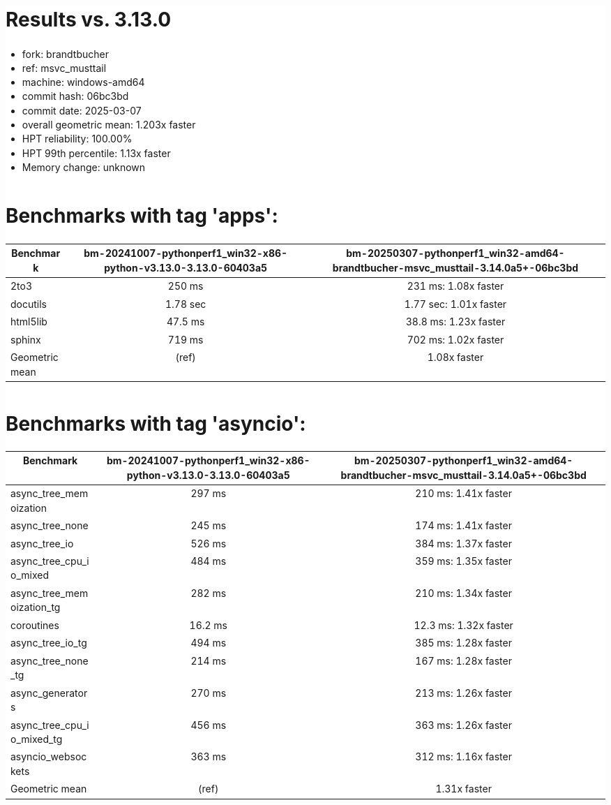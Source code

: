 # Results vs. 3.13.0

- fork: brandtbucher
- ref: msvc_musttail
- machine: windows-amd64
- commit hash: 06bc3bd
- commit date: 2025-03-07
- overall geometric mean: 1.203x faster
- HPT reliability: 100.00%
- HPT 99th percentile: 1.13x faster
- Memory change: unknown

Benchmarks with tag 'apps':
===========================

| Benchmark      | bm-20241007-pythonperf1_win32-x86-python-v3.13.0-3.13.0-60403a5 | bm-20250307-pythonperf1_win32-amd64-brandtbucher-msvc_musttail-3.14.0a5+-06bc3bd |
|----------------|:---------------------------------------------------------------:|:--------------------------------------------------------------------------------:|
| 2to3           | 250 ms                                                          | 231 ms: 1.08x faster                                                             |
| docutils       | 1.78 sec                                                        | 1.77 sec: 1.01x faster                                                           |
| html5lib       | 47.5 ms                                                         | 38.8 ms: 1.23x faster                                                            |
| sphinx         | 719 ms                                                          | 702 ms: 1.02x faster                                                             |
| Geometric mean | (ref)                                                           | 1.08x faster                                                                     |

Benchmarks with tag 'asyncio':
==============================

| Benchmark                  | bm-20241007-pythonperf1_win32-x86-python-v3.13.0-3.13.0-60403a5 | bm-20250307-pythonperf1_win32-amd64-brandtbucher-msvc_musttail-3.14.0a5+-06bc3bd |
|----------------------------|:---------------------------------------------------------------:|:--------------------------------------------------------------------------------:|
| async_tree_memoization     | 297 ms                                                          | 210 ms: 1.41x faster                                                             |
| async_tree_none            | 245 ms                                                          | 174 ms: 1.41x faster                                                             |
| async_tree_io              | 526 ms                                                          | 384 ms: 1.37x faster                                                             |
| async_tree_cpu_io_mixed    | 484 ms                                                          | 359 ms: 1.35x faster                                                             |
| async_tree_memoization_tg  | 282 ms                                                          | 210 ms: 1.34x faster                                                             |
| coroutines                 | 16.2 ms                                                         | 12.3 ms: 1.32x faster                                                            |
| async_tree_io_tg           | 494 ms                                                          | 385 ms: 1.28x faster                                                             |
| async_tree_none_tg         | 214 ms                                                          | 167 ms: 1.28x faster                                                             |
| async_generators           | 270 ms                                                          | 213 ms: 1.26x faster                                                             |
| async_tree_cpu_io_mixed_tg | 456 ms                                                          | 363 ms: 1.26x faster                                                             |
| asyncio_websockets         | 363 ms                                                          | 312 ms: 1.16x faster                                                             |
| Geometric mean             | (ref)                                                           | 1.31x faster                                                                     |
